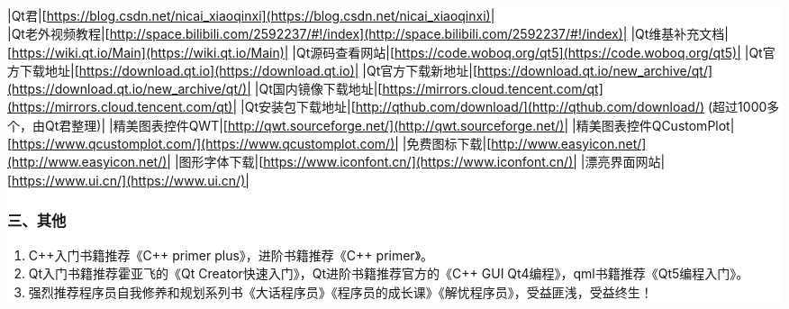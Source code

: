 |Qt君|[https://blog.csdn.net/nicai_xiaoqinxi](https://blog.csdn.net/nicai_xiaoqinxi)|  
|Qt老外视频教程|[http://space.bilibili.com/2592237/#!/index](http://space.bilibili.com/2592237/#!/index)|
|Qt维基补充文档|[https://wiki.qt.io/Main](https://wiki.qt.io/Main)|
|Qt源码查看网站|[https://code.woboq.org/qt5](https://code.woboq.org/qt5)|
|Qt官方下载地址|[https://download.qt.io](https://download.qt.io)|
|Qt官方下载新地址|[https://download.qt.io/new_archive/qt/](https://download.qt.io/new_archive/qt/)|
|Qt国内镜像下载地址|[https://mirrors.cloud.tencent.com/qt](https://mirrors.cloud.tencent.com/qt)|
|Qt安装包下载地址|[http://qthub.com/download/](http://qthub.com/download/) (超过1000多个，由Qt君整理)|
|精美图表控件QWT|[http://qwt.sourceforge.net/](http://qwt.sourceforge.net/)|
|精美图表控件QCustomPlot|[https://www.qcustomplot.com/](https://www.qcustomplot.com/)|
|免费图标下载|[http://www.easyicon.net/](http://www.easyicon.net/)|
|图形字体下载|[https://www.iconfont.cn/](https://www.iconfont.cn/)|
|漂亮界面网站|[https://www.ui.cn/](https://www.ui.cn/)|

### 三、其他
1. C++入门书籍推荐《C++ primer plus》，进阶书籍推荐《C++ primer》。
2. Qt入门书籍推荐霍亚飞的《Qt Creator快速入门》，Qt进阶书籍推荐官方的《C++ GUI Qt4编程》，qml书籍推荐《Qt5编程入门》。
3. 强烈推荐程序员自我修养和规划系列书《大话程序员》《程序员的成长课》《解忧程序员》，受益匪浅，受益终生！
